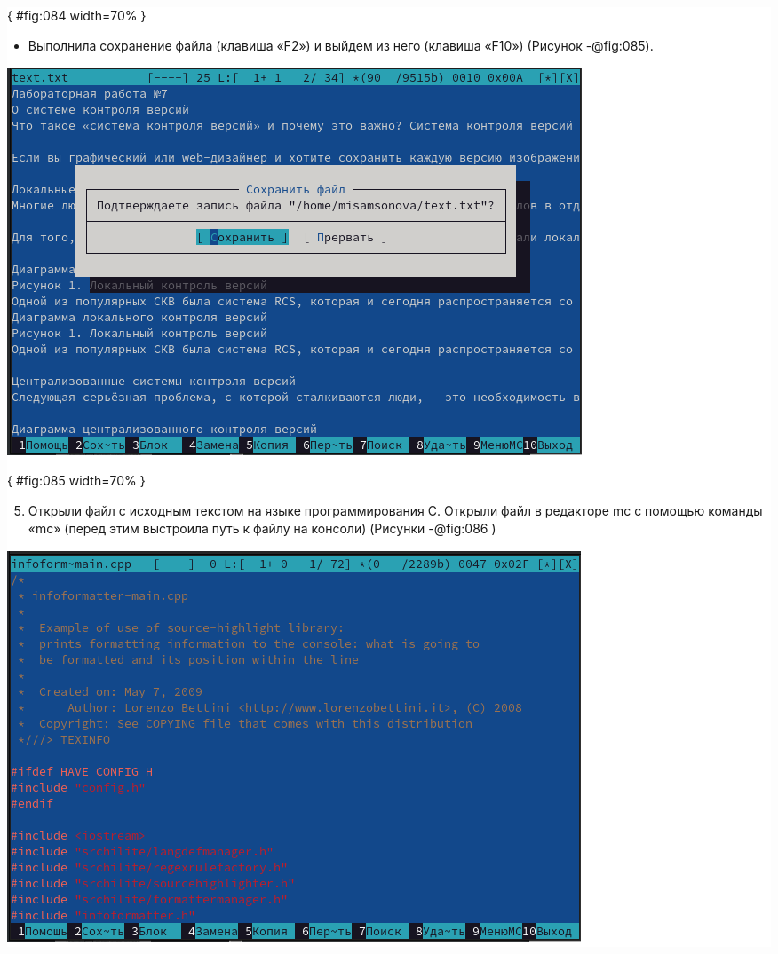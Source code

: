 { #fig:084 width=70% }

- Выполнила сохранение файла (клавиша «F2») и выйдем из него (клавиша «F10») (Рисунок -@fig:085).

![Сохранение файла](image/96.png)

{ #fig:085 width=70% }

5. Открыли файл с исходным текстом на языке программирования С. Открыли файл в редакторе mc с помощью команды «mc» (перед этим выстроила путь к файлу на консоли) (Рисунки -@fig:086 )

![Текст программы в mc](image/100.png)
